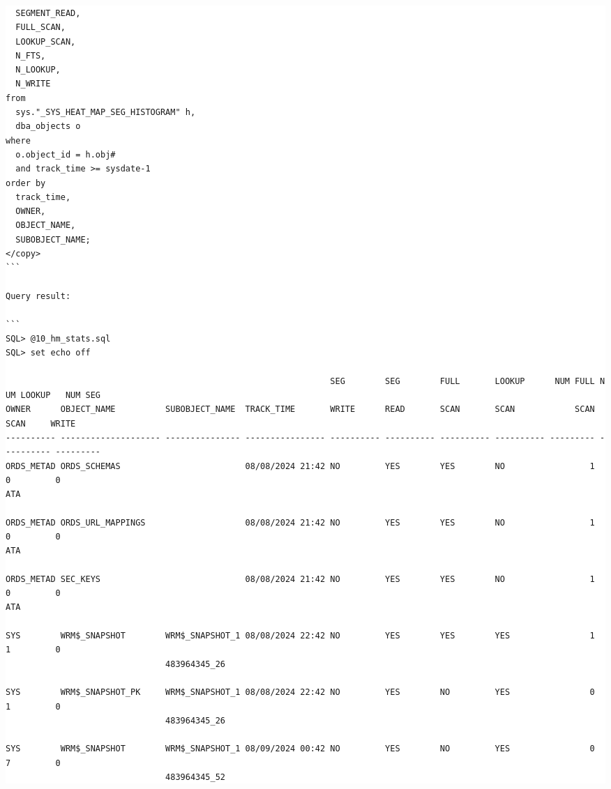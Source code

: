       SEGMENT_READ,
      FULL_SCAN,
      LOOKUP_SCAN,
      N_FTS,
      N_LOOKUP,
      N_WRITE 
    from
      sys."_SYS_HEAT_MAP_SEG_HISTOGRAM" h,
      dba_objects o
    where
      o.object_id = h.obj#
      and track_time >= sysdate-1
    order by
      track_time,
      OWNER,
      OBJECT_NAME,
      SUBOBJECT_NAME;
    </copy>
    ```

    Query result:

    ```
    SQL> @10_hm_stats.sql
    SQL> set echo off

                                                                     SEG        SEG        FULL       LOOKUP      NUM FULL NUM LOOKUP   NUM SEG
    OWNER      OBJECT_NAME          SUBOBJECT_NAME  TRACK_TIME       WRITE      READ       SCAN       SCAN            SCAN       SCAN     WRITE
    ---------- -------------------- --------------- ---------------- ---------- ---------- ---------- ---------- --------- ---------- ---------
    ORDS_METAD ORDS_SCHEMAS                         08/08/2024 21:42 NO         YES        YES        NO                 1          0         0
    ATA

    ORDS_METAD ORDS_URL_MAPPINGS                    08/08/2024 21:42 NO         YES        YES        NO                 1          0         0
    ATA

    ORDS_METAD SEC_KEYS                             08/08/2024 21:42 NO         YES        YES        NO                 1          0         0
    ATA

    SYS        WRM$_SNAPSHOT        WRM$_SNAPSHOT_1 08/08/2024 22:42 NO         YES        YES        YES                1          1         0
                                    483964345_26

    SYS        WRM$_SNAPSHOT_PK     WRM$_SNAPSHOT_1 08/08/2024 22:42 NO         YES        NO         YES                0          1         0
                                    483964345_26

    SYS        WRM$_SNAPSHOT        WRM$_SNAPSHOT_1 08/09/2024 00:42 NO         YES        NO         YES                0          7         0
                                    483964345_52
